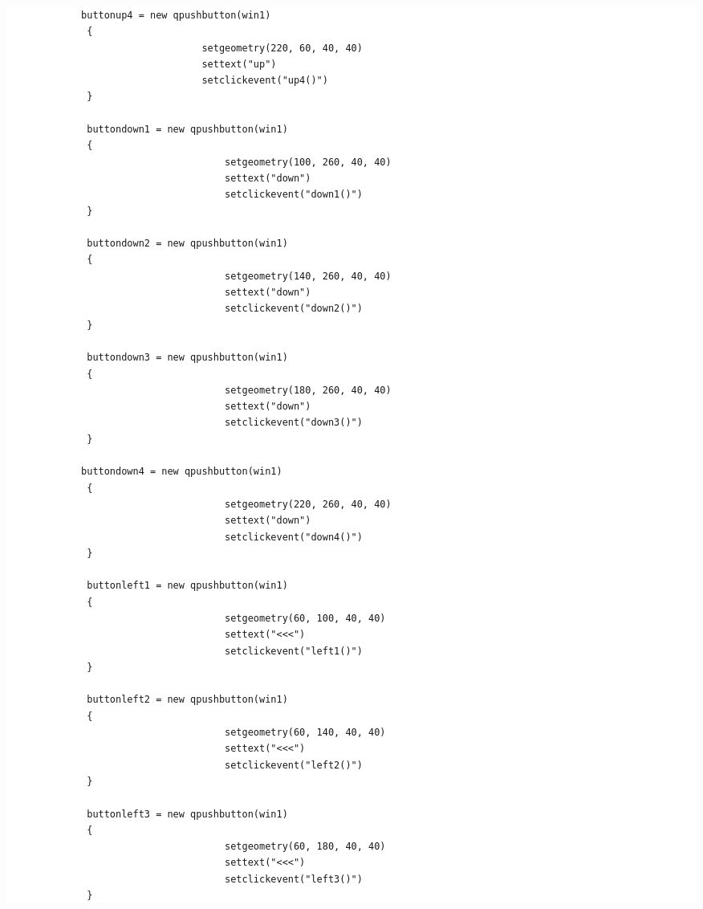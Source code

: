                  buttonup4 = new qpushbutton(win1)  
                  {  
                                      setgeometry(220, 60, 40, 40)  
                                      settext("up")  
                                      setclickevent("up4()")     
                  }  
   
                  buttondown1 = new qpushbutton(win1)  
                  {  
                                          setgeometry(100, 260, 40, 40)  
                                          settext("down")  
                                          setclickevent("down1()")     
                  }  
   
                  buttondown2 = new qpushbutton(win1)  
                  {  
                                          setgeometry(140, 260, 40, 40)  
                                          settext("down")  
                                          setclickevent("down2()")     
                  }  
   
                  buttondown3 = new qpushbutton(win1)  
                  {  
                                          setgeometry(180, 260, 40, 40)  
                                          settext("down")  
                                          setclickevent("down3()")     
                  }  
   
                 buttondown4 = new qpushbutton(win1)  
                  {  
                                          setgeometry(220, 260, 40, 40)  
                                          settext("down")  
                                          setclickevent("down4()")     
                  }  
   
                  buttonleft1 = new qpushbutton(win1)  
                  {  
                                          setgeometry(60, 100, 40, 40)  
                                          settext("<<<")  
                                          setclickevent("left1()")     
                  }  
   
                  buttonleft2 = new qpushbutton(win1)  
                  {  
                                          setgeometry(60, 140, 40, 40)  
                                          settext("<<<")  
                                          setclickevent("left2()")     
                  }  
   
                  buttonleft3 = new qpushbutton(win1)  
                  {  
                                          setgeometry(60, 180, 40, 40)  
                                          settext("<<<")  
                                          setclickevent("left3()")     
                  }  
   